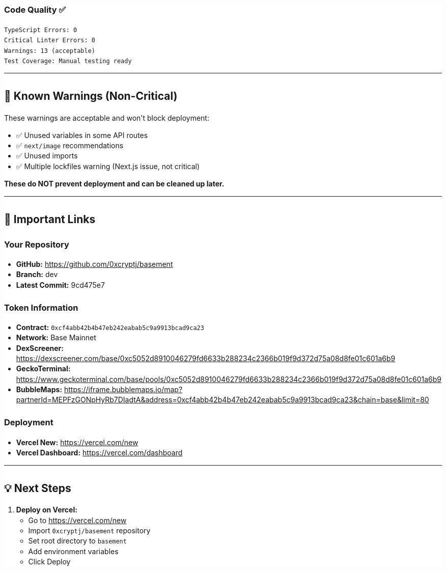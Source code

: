 ### Code Quality ✅
```
TypeScript Errors: 0
Critical Linter Errors: 0
Warnings: 13 (acceptable)
Test Coverage: Manual testing ready
```

---

## 🚨 Known Warnings (Non-Critical)

These warnings are acceptable and won't block deployment:

- ✅ Unused variables in some API routes
- ✅ `next/image` recommendations
- ✅ Unused imports
- ✅ Multiple lockfiles warning (Next.js issue, not critical)

**These do NOT prevent deployment and can be cleaned up later.**

---

## 🔗 Important Links

### Your Repository
- **GitHub:** https://github.com/0xcryptj/basement
- **Branch:** dev
- **Latest Commit:** 9cd475e7

### Token Information
- **Contract:** `0xcf4abb42b4b47eb242eabab5c9a9913bcad9ca23`
- **Network:** Base Mainnet
- **DexScreener:** https://dexscreener.com/base/0xc5052d8910046279fd6633b288234c2366b019f9d372d75a08d8fe01c601a6b9
- **GeckoTerminal:** https://www.geckoterminal.com/base/pools/0xc5052d8910046279fd6633b288234c2366b019f9d372d75a08d8fe01c601a6b9
- **BubbleMaps:** https://iframe.bubblemaps.io/map?partnerId=MEPFzGONpHyRb7DIadtA&address=0xcf4abb42b4b47eb242eabab5c9a9913bcad9ca23&chain=base&limit=80

### Deployment
- **Vercel New:** https://vercel.com/new
- **Vercel Dashboard:** https://vercel.com/dashboard

---

## 💡 Next Steps

1. **Deploy on Vercel:**
   - Go to https://vercel.com/new
   - Import `0xcryptj/basement` repository
   - Set root directory to `basement`
   - Add environment variables
   - Click Deploy
